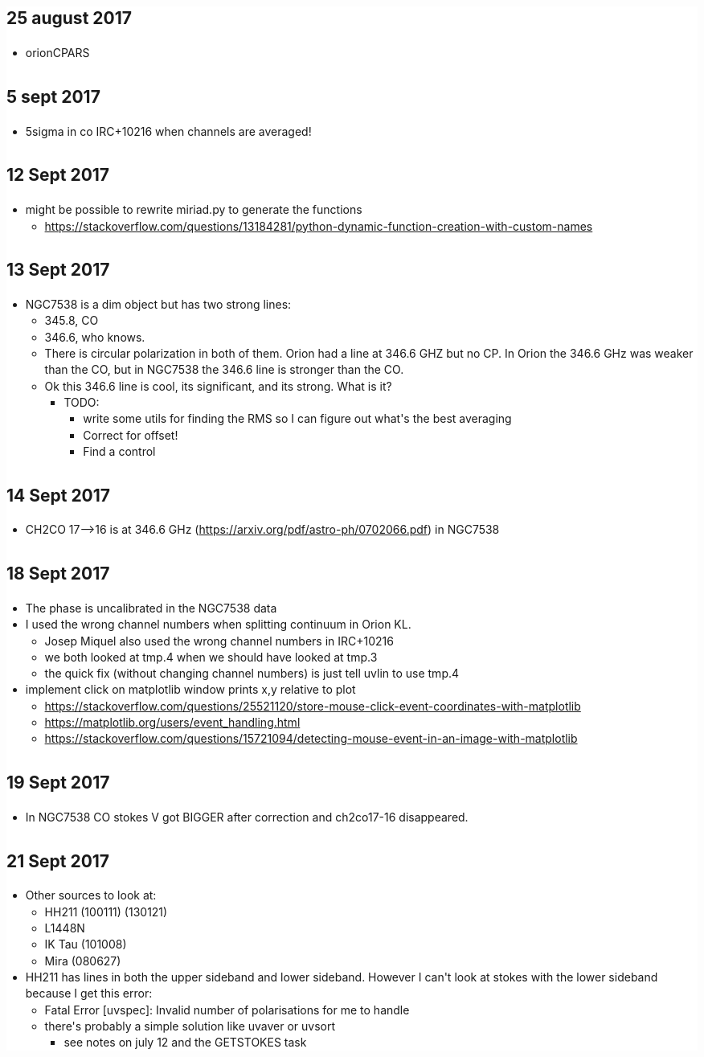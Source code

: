 25 august 2017
--------------
* orionCPARS

5 sept 2017
-----------
* 5sigma in co IRC+10216 when channels are averaged!

12 Sept 2017
------------
* might be possible to rewrite miriad.py to generate the functions
	* https://stackoverflow.com/questions/13184281/python-dynamic-function-creation-with-custom-names

13 Sept 2017
------------
* NGC7538 is a dim object but has two strong lines:
	* 345.8, CO
	* 346.6, who knows.
	* There is circular polarization in both of them. Orion had a line at 346.6 GHZ but no CP. In Orion the 346.6 GHz was weaker than the CO, but in NGC7538 the 346.6 line is stronger than the CO.
	* Ok this 346.6 line is cool, its significant, and its strong. What is it?
		* TODO:
			* write some utils for finding the RMS so I can figure out what's the best averaging
			* Correct for offset!
			* Find a control

14 Sept 2017
------------
* CH2CO 17-->16 is at 346.6 GHz (https://arxiv.org/pdf/astro-ph/0702066.pdf) in NGC7538

18 Sept 2017
------------
* The phase is uncalibrated in the NGC7538 data
* I used the wrong channel numbers when splitting continuum in Orion KL.
	* Josep Miquel also used the wrong channel numbers in IRC+10216
	* we both looked at tmp.4 when we should have looked at tmp.3
	* the quick fix (without changing channel numbers) is just tell uvlin to use tmp.4
* implement click on matplotlib window prints x,y relative to plot
	* https://stackoverflow.com/questions/25521120/store-mouse-click-event-coordinates-with-matplotlib
	* https://matplotlib.org/users/event_handling.html
	* https://stackoverflow.com/questions/15721094/detecting-mouse-event-in-an-image-with-matplotlib

19 Sept 2017
------------
* In NGC7538 CO stokes V got BIGGER after correction and ch2co17-16 disappeared.

21 Sept 2017
------------
* Other sources to look at:
	* HH211 (100111) (130121)
	* L1448N
	* IK Tau (101008)
	* Mira (080627)
* HH211 has lines in both the upper sideband and lower sideband. However I can't look at stokes with the lower sideband because I get this error:
	* Fatal Error [uvspec]:  Invalid number of polarisations for me to handle
	* there's probably a simple solution like uvaver or uvsort
		* see notes on july 12 and the GETSTOKES task
